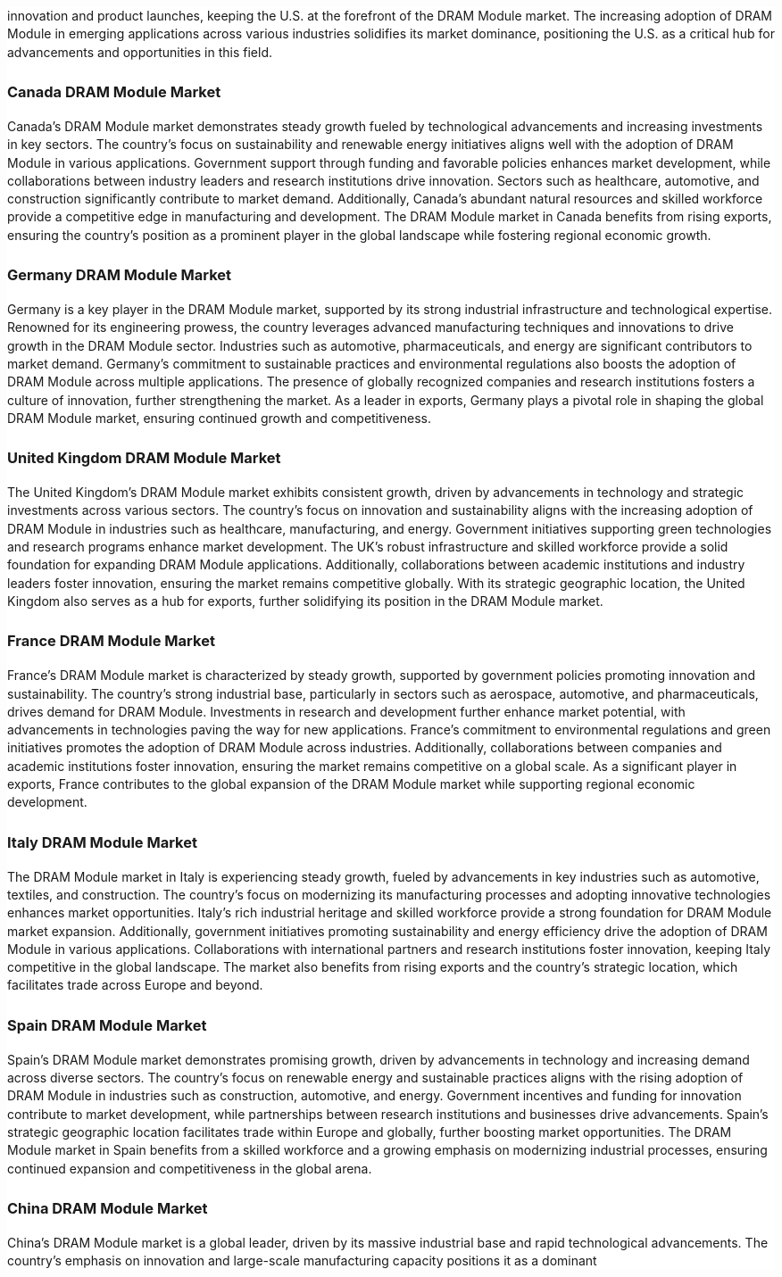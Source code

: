 innovation and product launches, keeping the U.S. at the forefront of the DRAM Module market. The increasing adoption of DRAM Module in emerging applications across various industries solidifies its market dominance, positioning the U.S. as a critical hub for advancements and opportunities in this field.</p><h3>Canada DRAM Module Market</h3><p>Canada&rsquo;s DRAM Module market demonstrates steady growth fueled by technological advancements and increasing investments in key sectors. The country&rsquo;s focus on sustainability and renewable energy initiatives aligns well with the adoption of DRAM Module in various applications. Government support through funding and favorable policies enhances market development, while collaborations between industry leaders and research institutions drive innovation. Sectors such as healthcare, automotive, and construction significantly contribute to market demand. Additionally, Canada&rsquo;s abundant natural resources and skilled workforce provide a competitive edge in manufacturing and development. The DRAM Module market in Canada benefits from rising exports, ensuring the country&rsquo;s position as a prominent player in the global landscape while fostering regional economic growth.</p><h3>Germany DRAM Module Market</h3><p>Germany is a key player in the DRAM Module market, supported by its strong industrial infrastructure and technological expertise. Renowned for its engineering prowess, the country leverages advanced manufacturing techniques and innovations to drive growth in the DRAM Module sector. Industries such as automotive, pharmaceuticals, and energy are significant contributors to market demand. Germany&rsquo;s commitment to sustainable practices and environmental regulations also boosts the adoption of DRAM Module across multiple applications. The presence of globally recognized companies and research institutions fosters a culture of innovation, further strengthening the market. As a leader in exports, Germany plays a pivotal role in shaping the global DRAM Module market, ensuring continued growth and competitiveness.</p><h3>United Kingdom DRAM Module Market</h3><p>The United Kingdom&rsquo;s DRAM Module market exhibits consistent growth, driven by advancements in technology and strategic investments across various sectors. The country&rsquo;s focus on innovation and sustainability aligns with the increasing adoption of DRAM Module in industries such as healthcare, manufacturing, and energy. Government initiatives supporting green technologies and research programs enhance market development. The UK&rsquo;s robust infrastructure and skilled workforce provide a solid foundation for expanding DRAM Module applications. Additionally, collaborations between academic institutions and industry leaders foster innovation, ensuring the market remains competitive globally. With its strategic geographic location, the United Kingdom also serves as a hub for exports, further solidifying its position in the DRAM Module market.</p><h3>France DRAM Module Market</h3><p>France&rsquo;s DRAM Module market is characterized by steady growth, supported by government policies promoting innovation and sustainability. The country&rsquo;s strong industrial base, particularly in sectors such as aerospace, automotive, and pharmaceuticals, drives demand for DRAM Module. Investments in research and development further enhance market potential, with advancements in technologies paving the way for new applications. France&rsquo;s commitment to environmental regulations and green initiatives promotes the adoption of DRAM Module across industries. Additionally, collaborations between companies and academic institutions foster innovation, ensuring the market remains competitive on a global scale. As a significant player in exports, France contributes to the global expansion of the DRAM Module market while supporting regional economic development.</p><h3>Italy DRAM Module Market</h3><p>The DRAM Module market in Italy is experiencing steady growth, fueled by advancements in key industries such as automotive, textiles, and construction. The country&rsquo;s focus on modernizing its manufacturing processes and adopting innovative technologies enhances market opportunities. Italy&rsquo;s rich industrial heritage and skilled workforce provide a strong foundation for DRAM Module market expansion. Additionally, government initiatives promoting sustainability and energy efficiency drive the adoption of DRAM Module in various applications. Collaborations with international partners and research institutions foster innovation, keeping Italy competitive in the global landscape. The market also benefits from rising exports and the country&rsquo;s strategic location, which facilitates trade across Europe and beyond.</p><h3>Spain DRAM Module Market</h3><p>Spain&rsquo;s DRAM Module market demonstrates promising growth, driven by advancements in technology and increasing demand across diverse sectors. The country&rsquo;s focus on renewable energy and sustainable practices aligns with the rising adoption of DRAM Module in industries such as construction, automotive, and energy. Government incentives and funding for innovation contribute to market development, while partnerships between research institutions and businesses drive advancements. Spain&rsquo;s strategic geographic location facilitates trade within Europe and globally, further boosting market opportunities. The DRAM Module market in Spain benefits from a skilled workforce and a growing emphasis on modernizing industrial processes, ensuring continued expansion and competitiveness in the global arena.</p><h3>China DRAM Module Market</h3><p>China&rsquo;s DRAM Module market is a global leader, driven by its massive industrial base and rapid technological advancements. The country&rsquo;s emphasis on innovation and large-scale manufacturing capacity positions it as a dominant